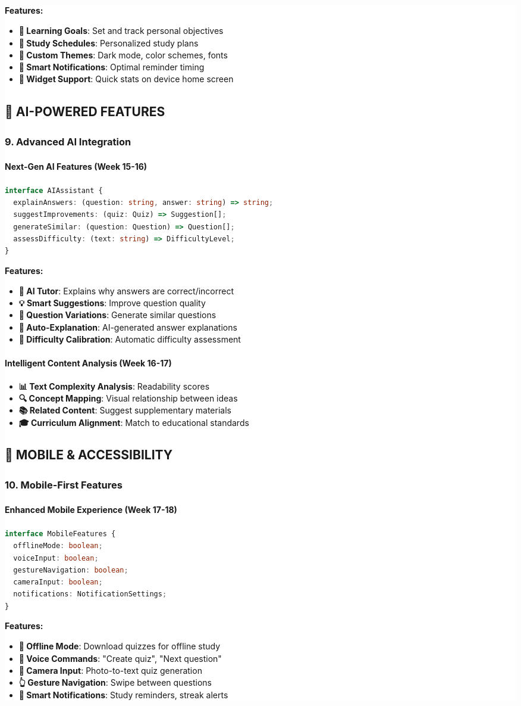 **Features:**
- **🎯 Learning Goals**: Set and track personal objectives
- **📅 Study Schedules**: Personalized study plans
- **🎨 Custom Themes**: Dark mode, color schemes, fonts
- **🔔 Smart Notifications**: Optimal reminder timing
- **📱 Widget Support**: Quick stats on device home screen

## 🤖 **AI-POWERED FEATURES**

### 9. **Advanced AI Integration**

#### **Next-Gen AI Features (Week 15-16)**
```typescript
interface AIAssistant {
  explainAnswers: (question: string, answer: string) => string;
  suggestImprovements: (quiz: Quiz) => Suggestion[];
  generateSimilar: (question: Question) => Question[];
  assessDifficulty: (text: string) => DifficultyLevel;
}
```

**Features:**
- **🤖 AI Tutor**: Explains why answers are correct/incorrect
- **💡 Smart Suggestions**: Improve question quality
- **🔄 Question Variations**: Generate similar questions
- **📝 Auto-Explanation**: AI-generated answer explanations
- **🎯 Difficulty Calibration**: Automatic difficulty assessment

#### **Intelligent Content Analysis (Week 16-17)**
- **📊 Text Complexity Analysis**: Readability scores
- **🔍 Concept Mapping**: Visual relationship between ideas
- **📚 Related Content**: Suggest supplementary materials
- **🎓 Curriculum Alignment**: Match to educational standards

## 📱 **MOBILE & ACCESSIBILITY**

### 10. **Mobile-First Features**

#### **Enhanced Mobile Experience (Week 17-18)**
```typescript
interface MobileFeatures {
  offlineMode: boolean;
  voiceInput: boolean;
  gestureNavigation: boolean;
  cameraInput: boolean;
  notifications: NotificationSettings;
}
```

**Features:**
- **📴 Offline Mode**: Download quizzes for offline study
- **🎤 Voice Commands**: "Create quiz", "Next question"
- **📸 Camera Input**: Photo-to-text quiz generation
- **👆 Gesture Navigation**: Swipe between questions
- **🔔 Smart Notifications**: Study reminders, streak alerts
